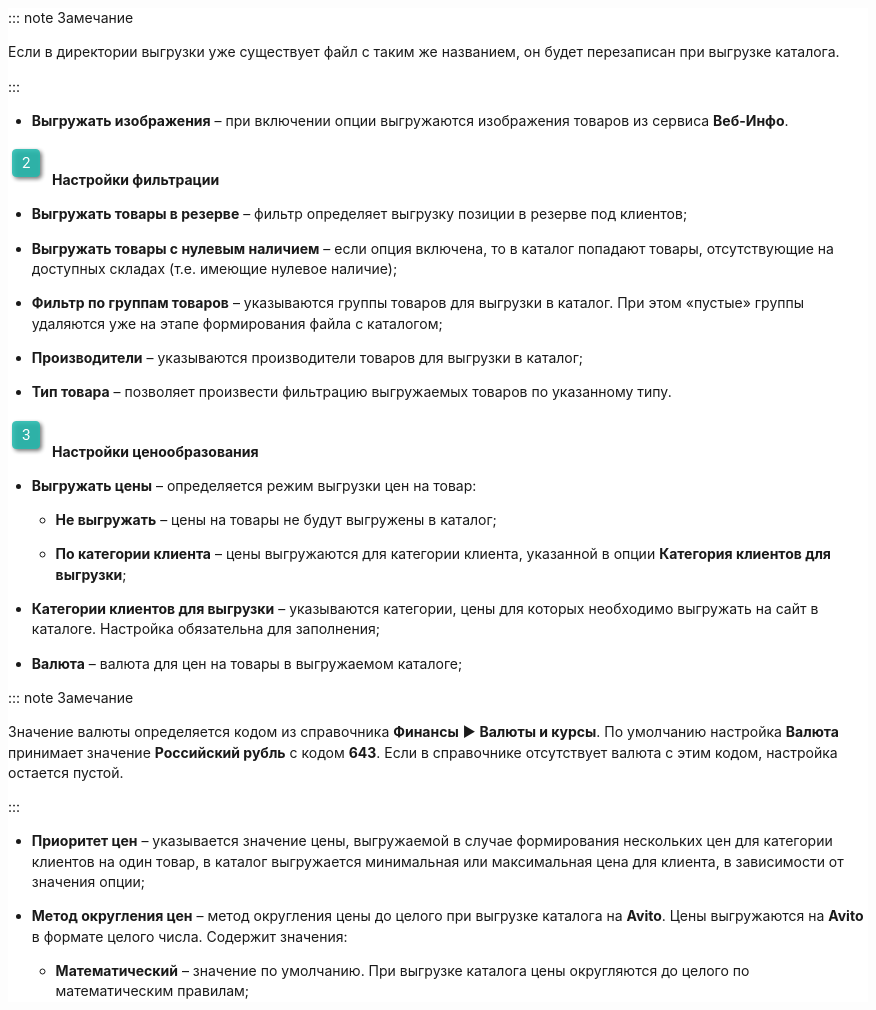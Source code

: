 ::: note Замечание

Если в директории выгрузки уже существует файл с таким же названием, он будет перезаписан при выгрузке каталога.

:::

- **Выгружать изображения** – при включении опции выгружаются изображения товаров из сервиса **Веб-Инфо**.

![](../../../../assets/work/two/008.png) **Настройки фильтрации**

- **Выгружать товары в резерве** – фильтр определяет выгрузку позиции в резерве под клиентов;

- **Выгружать товары с нулевым наличием** – если опция включена, то в каталог попадают товары, отсутствующие на доступных складах (т.е. имеющие нулевое наличие);

- **Фильтр по группам товаров** – указываются группы товаров для выгрузки в каталог. При этом «пустые» группы удаляются уже на этапе формирования файла с каталогом;

- **Производители** – указываются производители товаров для выгрузки в каталог;

- **Тип товара** – позволяет произвести фильтрацию выгружаемых товаров по указанному типу.

![](../../../../assets/work/two/009.png) **Настройки ценообразования**

- **Выгружать цены** – определяется режим выгрузки цен на товар: 

    - **Не выгружать** – цены на товары не будут выгружены в каталог;

    - **По категории клиента** – цены выгружаются для категории клиента, указанной в опции **Категория клиентов для выгрузки**;

- **Категории клиентов для выгрузки** – указываются категории, цены для которых необходимо выгружать на сайт в каталоге. Настройка обязательна для заполнения;

- **Валюта** – валюта для цен на товары в выгружаемом каталоге;

::: note Замечание

Значение валюты определяется кодом из справочника **Финансы** ► **Валюты и курсы**. По умолчанию настройка **Валюта** принимает значение **Российский рубль** с кодом **643**. Если в справочнике отсутствует валюта с этим кодом, настройка остается пустой.

:::

- **Приоритет цен** – указывается значение цены, выгружаемой в случае формирования нескольких цен для категории клиентов на один товар, в каталог выгружается минимальная или максимальная цена для клиента, в зависимости от значения опции;

- **Метод округления цен** – метод округления цены до целого при выгрузке каталога на **Avito**. Цены выгружаются на **Avito** в формате целого числа. Содержит значения:

    - **Математический** – значение по умолчанию. При выгрузке каталога цены округляются до целого по математическим правилам;
